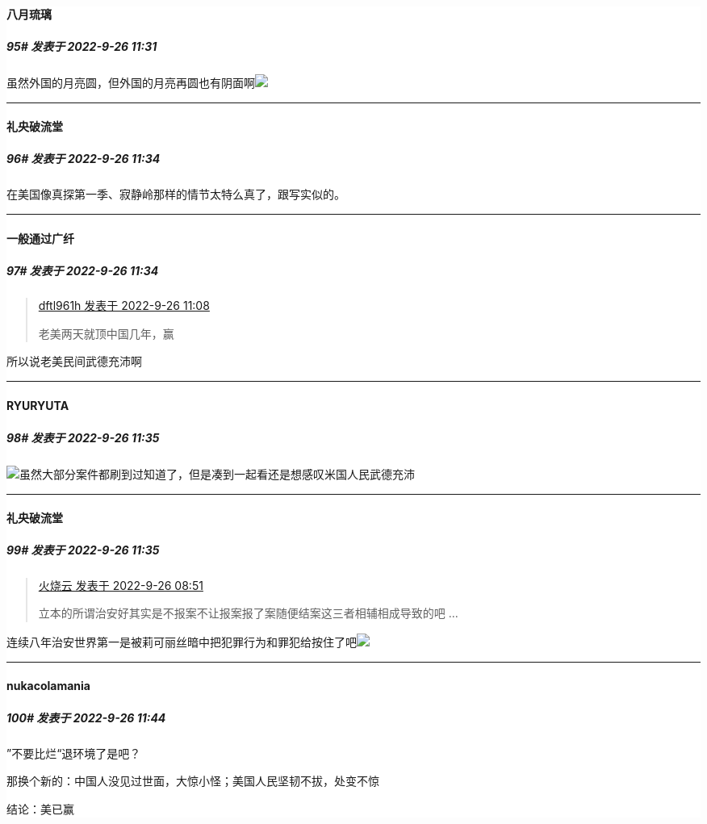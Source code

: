 ####  八月琉璃  
##### 95#       发表于 2022-9-26 11:31

虽然外国的月亮圆，但外国的月亮再圆也有阴面啊<img src="https://static.saraba1st.com/image/smiley/face2017/035.png" referrerpolicy="no-referrer">



*****

####  礼央破流堂  
##### 96#       发表于 2022-9-26 11:34

在美国像真探第一季、寂静岭那样的情节太特么真了，跟写实似的。

*****

####  一般通过广纤  
##### 97#       发表于 2022-9-26 11:34

<blockquote><a href="httphttps://bbs.saraba1st.com/2b/forum.php?mod=redirect&amp;goto=findpost&amp;pid=57653452&amp;ptid=2096643" target="_blank">dftl961h 发表于 2022-9-26 11:08</a>

老美两天就顶中国几年，赢</blockquote>
所以说老美民间武德充沛啊

*****

####  RYURYUTA  
##### 98#       发表于 2022-9-26 11:35

<img src="https://static.saraba1st.com/image/smiley/face2017/001.png" referrerpolicy="no-referrer">虽然大部分案件都刷到过知道了，但是凑到一起看还是想感叹米国人民武德充沛

*****

####  礼央破流堂  
##### 99#       发表于 2022-9-26 11:35

<blockquote><a href="httphttps://bbs.saraba1st.com/2b/forum.php?mod=redirect&amp;goto=findpost&amp;pid=57651226&amp;ptid=2096643" target="_blank">火烧云 发表于 2022-9-26 08:51</a>

立本的所谓治安好其实是不报案不让报案报了案随便结案这三者相辅相成导致的吧 ...</blockquote>
连续八年治安世界第一是被莉可丽丝暗中把犯罪行为和罪犯给按住了吧<img src="https://static.saraba1st.com/image/smiley/face2017/245.png" referrerpolicy="no-referrer">



*****

####  nukacolamania  
##### 100#       发表于 2022-9-26 11:44

”不要比烂“退环境了是吧？

那换个新的：中国人没见过世面，大惊小怪；美国人民坚韧不拔，处变不惊

结论：美已赢
